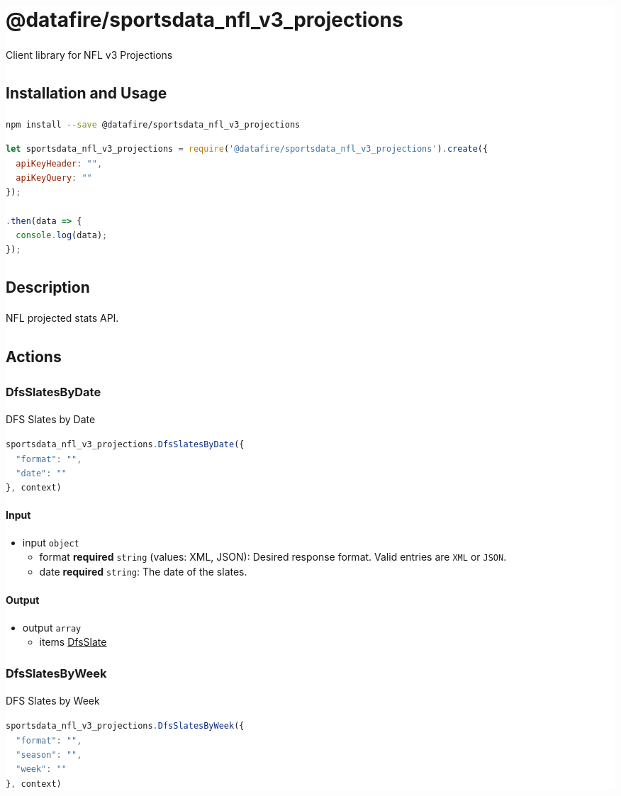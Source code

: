 # @datafire/sportsdata_nfl_v3_projections

Client library for NFL v3 Projections

## Installation and Usage
```bash
npm install --save @datafire/sportsdata_nfl_v3_projections
```
```js
let sportsdata_nfl_v3_projections = require('@datafire/sportsdata_nfl_v3_projections').create({
  apiKeyHeader: "",
  apiKeyQuery: ""
});

.then(data => {
  console.log(data);
});
```

## Description

NFL projected stats API.

## Actions

### DfsSlatesByDate
DFS Slates by Date


```js
sportsdata_nfl_v3_projections.DfsSlatesByDate({
  "format": "",
  "date": ""
}, context)
```

#### Input
* input `object`
  * format **required** `string` (values: XML, JSON): Desired response format. Valid entries are <code>XML</code> or <code>JSON</code>.
  * date **required** `string`: The date of the slates.

#### Output
* output `array`
  * items [DfsSlate](#dfsslate)

### DfsSlatesByWeek
DFS Slates by Week


```js
sportsdata_nfl_v3_projections.DfsSlatesByWeek({
  "format": "",
  "season": "",
  "week": ""
}, context)
```
